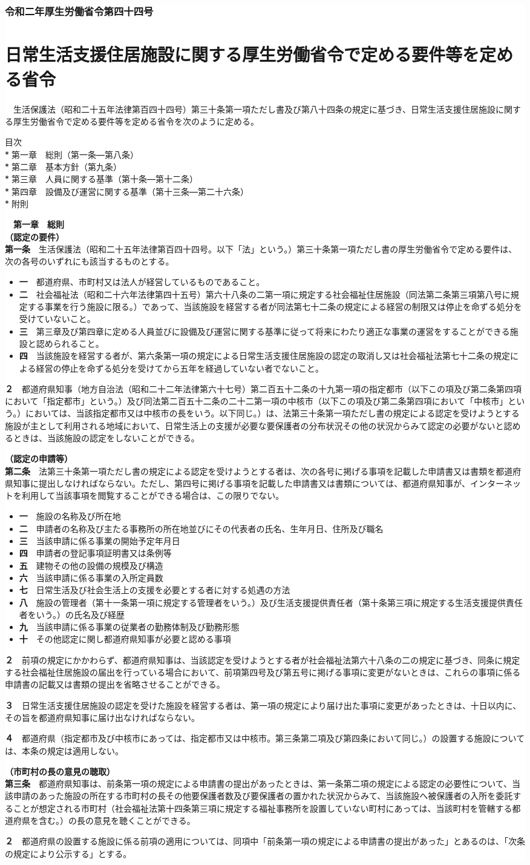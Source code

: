 ### 令和二年厚生労働省令第四十四号  
# 日常生活支援住居施設に関する厚生労働省令で定める要件等を定める省令  
　生活保護法（昭和二十五年法律第百四十四号）第三十条第一項ただし書及び第八十四条の規定に基づき、日常生活支援住居施設に関する厚生労働省令で定める要件等を定める省令を次のように定める。  
  
目次  
	* 第一章　総則（第一条―第八条）  
	* 第二章　基本方針（第九条）  
	* 第三章　人員に関する基準（第十条―第十二条）  
	* 第四章　設備及び運営に関する基準（第十三条―第二十六条）  
	* 附則  
  
&emsp;**第一章　総則**  
**（認定の要件）**  
**第一条**　生活保護法（昭和二十五年法律第百四十四号。以下「法」という。）第三十条第一項ただし書の厚生労働省令で定める要件は、次の各号のいずれにも該当するものとする。  
* **一**　都道府県、市町村又は法人が経営しているものであること。  
* **二**　社会福祉法（昭和二十六年法律第四十五号）第六十八条の二第一項に規定する社会福祉住居施設（同法第二条第三項第八号に規定する事業を行う施設に限る。）であって、当該施設を経営する者が同法第七十二条の規定による経営の制限又は停止を命ずる処分を受けていないこと。  
* **三**　第三章及び第四章に定める人員並びに設備及び運営に関する基準に従って将来にわたり適正な事業の運営をすることができる施設と認められること。  
* **四**　当該施設を経営する者が、第六条第一項の規定による日常生活支援住居施設の認定の取消し又は社会福祉法第七十二条の規定による経営の停止を命ずる処分を受けてから五年を経過していない者でないこと。  
  
**２**　都道府県知事（地方自治法（昭和二十二年法律第六十七号）第二百五十二条の十九第一項の指定都市（以下この項及び第二条第四項において「指定都市」という。）及び同法第二百五十二条の二十二第一項の中核市（以下この項及び第二条第四項において「中核市」という。）においては、当該指定都市又は中核市の長をいう。以下同じ。）は、法第三十条第一項ただし書の規定による認定を受けようとする施設が主として利用される地域において、日常生活上の支援が必要な要保護者の分布状況その他の状況からみて認定の必要がないと認めるときは、当該施設の認定をしないことができる。  
  
**（認定の申請等）**  
**第二条**　法第三十条第一項ただし書の規定による認定を受けようとする者は、次の各号に掲げる事項を記載した申請書又は書類を都道府県知事に提出しなければならない。ただし、第四号に掲げる事項を記載した申請書又は書類については、都道府県知事が、インターネットを利用して当該事項を閲覧することができる場合は、この限りでない。  
* **一**　施設の名称及び所在地  
* **二**　申請者の名称及び主たる事務所の所在地並びにその代表者の氏名、生年月日、住所及び職名  
* **三**　当該申請に係る事業の開始予定年月日  
* **四**　申請者の登記事項証明書又は条例等  
* **五**　建物その他の設備の規模及び構造  
* **六**　当該申請に係る事業の入所定員数  
* **七**　日常生活及び社会生活上の支援を必要とする者に対する処遇の方法  
* **八**　施設の管理者（第十一条第一項に規定する管理者をいう。）及び生活支援提供責任者（第十条第三項に規定する生活支援提供責任者をいう。）の氏名及び経歴  
* **九**　当該申請に係る事業の従業者の勤務体制及び勤務形態  
* **十**　その他認定に関し都道府県知事が必要と認める事項  
  
**２**　前項の規定にかかわらず、都道府県知事は、当該認定を受けようとする者が社会福祉法第六十八条の二の規定に基づき、同条に規定する社会福祉住居施設の届出を行っている場合において、前項第四号及び第五号に掲げる事項に変更がないときは、これらの事項に係る申請書の記載又は書類の提出を省略させることができる。  
  
**３**　日常生活支援住居施設の認定を受けた施設を経営する者は、第一項の規定により届け出た事項に変更があったときは、十日以内に、その旨を都道府県知事に届け出なければならない。  
  
**４**　都道府県（指定都市及び中核市にあっては、指定都市又は中核市。第三条第二項及び第四条において同じ。）の設置する施設については、本条の規定は適用しない。  
  
**（市町村の長の意見の聴取）**  
**第三条**　都道府県知事は、前条第一項の規定による申請書の提出があったときは、第一条第二項の規定による認定の必要性について、当該申請のあった施設の所在する市町村の長その他要保護者数及び要保護者の置かれた状況からみて、当該施設へ被保護者の入所を委託することが想定される市町村（社会福祉法第十四条第三項に規定する福祉事務所を設置していない町村にあっては、当該町村を管轄する都道府県を含む。）の長の意見を聴くことができる。  
  
**２**　都道府県の設置する施設に係る前項の適用については、同項中「前条第一項の規定による申請書の提出があった」とあるのは、「次条の規定により公示する」とする。  
  